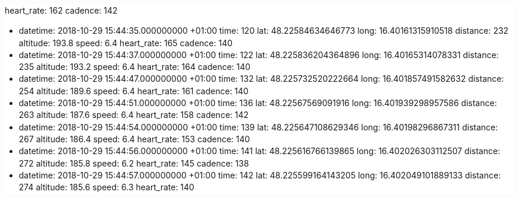  heart_rate: 162
  cadence: 142
- datetime: 2018-10-29 15:44:35.000000000 +01:00
  time: 120
  lat: 48.22584634646773
  long: 16.40161315910518
  distance: 232
  altitude: 193.8
  speed: 6.4
  heart_rate: 165
  cadence: 140
- datetime: 2018-10-29 15:44:37.000000000 +01:00
  time: 122
  lat: 48.225836204364896
  long: 16.40165314078331
  distance: 235
  altitude: 193.2
  speed: 6.4
  heart_rate: 164
  cadence: 140
- datetime: 2018-10-29 15:44:47.000000000 +01:00
  time: 132
  lat: 48.225732520222664
  long: 16.401857491582632
  distance: 254
  altitude: 189.6
  speed: 6.4
  heart_rate: 161
  cadence: 140
- datetime: 2018-10-29 15:44:51.000000000 +01:00
  time: 136
  lat: 48.22567569091916
  long: 16.401939298957586
  distance: 263
  altitude: 187.6
  speed: 6.4
  heart_rate: 158
  cadence: 142
- datetime: 2018-10-29 15:44:54.000000000 +01:00
  time: 139
  lat: 48.225647108629346
  long: 16.40198296867311
  distance: 267
  altitude: 186.4
  speed: 6.4
  heart_rate: 153
  cadence: 140
- datetime: 2018-10-29 15:44:56.000000000 +01:00
  time: 141
  lat: 48.225616766139865
  long: 16.402026303112507
  distance: 272
  altitude: 185.8
  speed: 6.2
  heart_rate: 145
  cadence: 138
- datetime: 2018-10-29 15:44:57.000000000 +01:00
  time: 142
  lat: 48.225599164143205
  long: 16.402049101889133
  distance: 274
  altitude: 185.6
  speed: 6.3
  heart_rate: 140